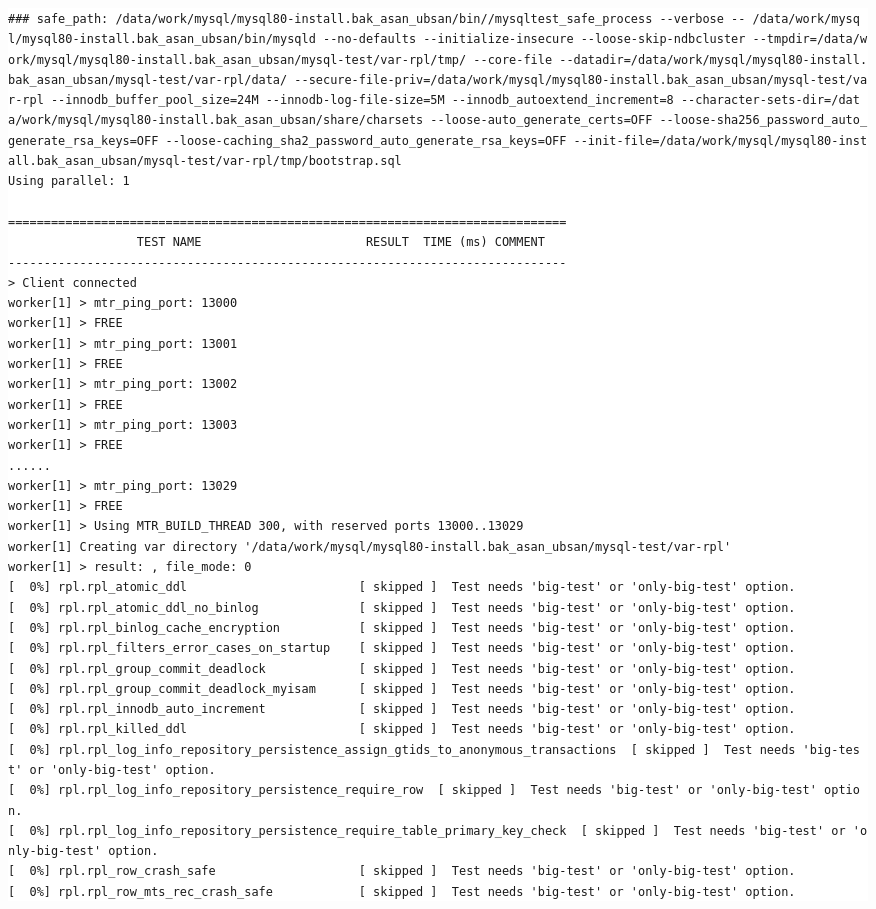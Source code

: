     ### safe_path: /data/work/mysql/mysql80-install.bak_asan_ubsan/bin//mysqltest_safe_process --verbose -- /data/work/mysql/mysql80-install.bak_asan_ubsan/bin/mysqld --no-defaults --initialize-insecure --loose-skip-ndbcluster --tmpdir=/data/work/mysql/mysql80-install.bak_asan_ubsan/mysql-test/var-rpl/tmp/ --core-file --datadir=/data/work/mysql/mysql80-install.bak_asan_ubsan/mysql-test/var-rpl/data/ --secure-file-priv=/data/work/mysql/mysql80-install.bak_asan_ubsan/mysql-test/var-rpl --innodb_buffer_pool_size=24M --innodb-log-file-size=5M --innodb_autoextend_increment=8 --character-sets-dir=/data/work/mysql/mysql80-install.bak_asan_ubsan/share/charsets --loose-auto_generate_certs=OFF --loose-sha256_password_auto_generate_rsa_keys=OFF --loose-caching_sha2_password_auto_generate_rsa_keys=OFF --init-file=/data/work/mysql/mysql80-install.bak_asan_ubsan/mysql-test/var-rpl/tmp/bootstrap.sql
    Using parallel: 1
    
    ==============================================================================
                      TEST NAME                       RESULT  TIME (ms) COMMENT
    ------------------------------------------------------------------------------
    > Client connected
    worker[1] > mtr_ping_port: 13000
    worker[1] > FREE
    worker[1] > mtr_ping_port: 13001
    worker[1] > FREE
    worker[1] > mtr_ping_port: 13002
    worker[1] > FREE
    worker[1] > mtr_ping_port: 13003
    worker[1] > FREE
    ......
    worker[1] > mtr_ping_port: 13029
    worker[1] > FREE
    worker[1] > Using MTR_BUILD_THREAD 300, with reserved ports 13000..13029
    worker[1] Creating var directory '/data/work/mysql/mysql80-install.bak_asan_ubsan/mysql-test/var-rpl'
    worker[1] > result: , file_mode: 0
    [  0%] rpl.rpl_atomic_ddl                        [ skipped ]  Test needs 'big-test' or 'only-big-test' option.
    [  0%] rpl.rpl_atomic_ddl_no_binlog              [ skipped ]  Test needs 'big-test' or 'only-big-test' option.
    [  0%] rpl.rpl_binlog_cache_encryption           [ skipped ]  Test needs 'big-test' or 'only-big-test' option.
    [  0%] rpl.rpl_filters_error_cases_on_startup    [ skipped ]  Test needs 'big-test' or 'only-big-test' option.
    [  0%] rpl.rpl_group_commit_deadlock             [ skipped ]  Test needs 'big-test' or 'only-big-test' option.
    [  0%] rpl.rpl_group_commit_deadlock_myisam      [ skipped ]  Test needs 'big-test' or 'only-big-test' option.
    [  0%] rpl.rpl_innodb_auto_increment             [ skipped ]  Test needs 'big-test' or 'only-big-test' option.
    [  0%] rpl.rpl_killed_ddl                        [ skipped ]  Test needs 'big-test' or 'only-big-test' option.
    [  0%] rpl.rpl_log_info_repository_persistence_assign_gtids_to_anonymous_transactions  [ skipped ]  Test needs 'big-test' or 'only-big-test' option.
    [  0%] rpl.rpl_log_info_repository_persistence_require_row  [ skipped ]  Test needs 'big-test' or 'only-big-test' option.
    [  0%] rpl.rpl_log_info_repository_persistence_require_table_primary_key_check  [ skipped ]  Test needs 'big-test' or 'only-big-test' option.
    [  0%] rpl.rpl_row_crash_safe                    [ skipped ]  Test needs 'big-test' or 'only-big-test' option.
    [  0%] rpl.rpl_row_mts_rec_crash_safe            [ skipped ]  Test needs 'big-test' or 'only-big-test' option.
